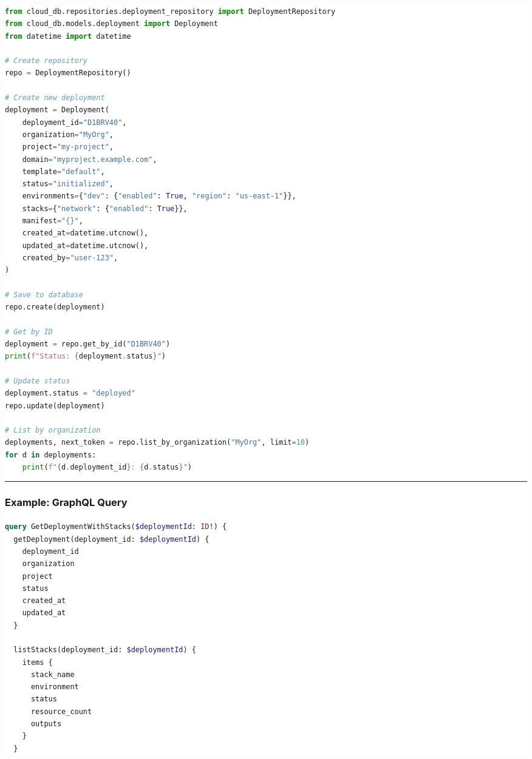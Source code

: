 ```python
from cloud_db.repositories.deployment_repository import DeploymentRepository
from cloud_db.models.deployment import Deployment
from datetime import datetime

# Create repository
repo = DeploymentRepository()

# Create new deployment
deployment = Deployment(
    deployment_id="D1BRV40",
    organization="MyOrg",
    project="my-project",
    domain="myproject.example.com",
    template="default",
    status="initialized",
    environments={"dev": {"enabled": True, "region": "us-east-1"}},
    stacks={"network": {"enabled": True}},
    manifest="{}",
    created_at=datetime.utcnow(),
    updated_at=datetime.utcnow(),
    created_by="user-123",
)

# Save to database
repo.create(deployment)

# Get by ID
deployment = repo.get_by_id("D1BRV40")
print(f"Status: {deployment.status}")

# Update status
deployment.status = "deployed"
repo.update(deployment)

# List by organization
deployments, next_token = repo.list_by_organization("MyOrg", limit=10)
for d in deployments:
    print(f"{d.deployment_id}: {d.status}")
```

---

### Example: GraphQL Query

```graphql
query GetDeploymentWithStacks($deploymentId: ID!) {
  getDeployment(deployment_id: $deploymentId) {
    deployment_id
    organization
    project
    status
    created_at
    updated_at
  }

  listStacks(deployment_id: $deploymentId) {
    items {
      stack_name
      environment
      status
      resource_count
      outputs
    }
  }
```